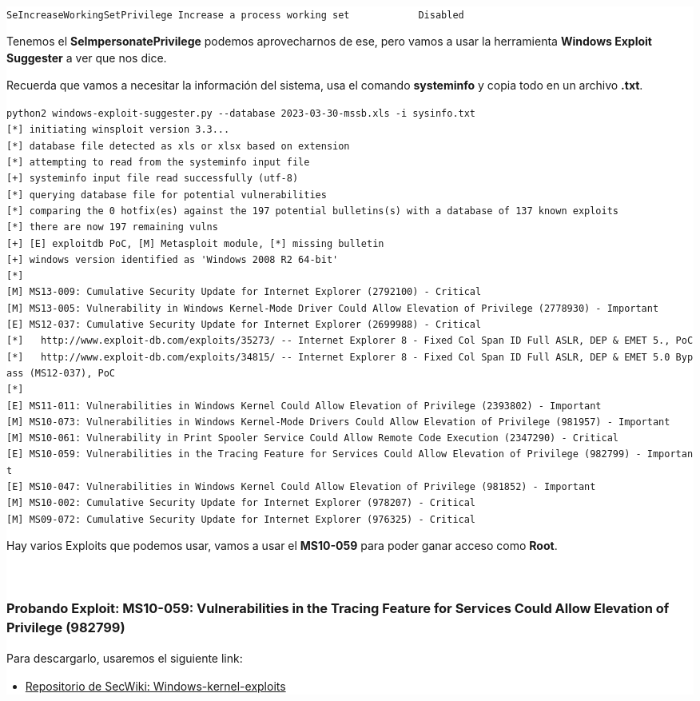 ```batch
SeIncreaseWorkingSetPrivilege Increase a process working set            Disabled
```
Tenemos el **SeImpersonatePrivilege** podemos aprovecharnos de ese, pero vamos a usar la herramienta **Windows Exploit Suggester** a ver que nos dice. 

Recuerda que vamos a necesitar la información del sistema, usa el comando **systeminfo** y copia todo en un archivo **.txt**.
```batch
python2 windows-exploit-suggester.py --database 2023-03-30-mssb.xls -i sysinfo.txt
[*] initiating winsploit version 3.3...
[*] database file detected as xls or xlsx based on extension
[*] attempting to read from the systeminfo input file
[+] systeminfo input file read successfully (utf-8)
[*] querying database file for potential vulnerabilities
[*] comparing the 0 hotfix(es) against the 197 potential bulletins(s) with a database of 137 known exploits
[*] there are now 197 remaining vulns
[+] [E] exploitdb PoC, [M] Metasploit module, [*] missing bulletin
[+] windows version identified as 'Windows 2008 R2 64-bit'
[*] 
[M] MS13-009: Cumulative Security Update for Internet Explorer (2792100) - Critical
[M] MS13-005: Vulnerability in Windows Kernel-Mode Driver Could Allow Elevation of Privilege (2778930) - Important
[E] MS12-037: Cumulative Security Update for Internet Explorer (2699988) - Critical
[*]   http://www.exploit-db.com/exploits/35273/ -- Internet Explorer 8 - Fixed Col Span ID Full ASLR, DEP & EMET 5., PoC
[*]   http://www.exploit-db.com/exploits/34815/ -- Internet Explorer 8 - Fixed Col Span ID Full ASLR, DEP & EMET 5.0 Bypass (MS12-037), PoC
[*] 
[E] MS11-011: Vulnerabilities in Windows Kernel Could Allow Elevation of Privilege (2393802) - Important
[M] MS10-073: Vulnerabilities in Windows Kernel-Mode Drivers Could Allow Elevation of Privilege (981957) - Important
[M] MS10-061: Vulnerability in Print Spooler Service Could Allow Remote Code Execution (2347290) - Critical
[E] MS10-059: Vulnerabilities in the Tracing Feature for Services Could Allow Elevation of Privilege (982799) - Important
[E] MS10-047: Vulnerabilities in Windows Kernel Could Allow Elevation of Privilege (981852) - Important
[M] MS10-002: Cumulative Security Update for Internet Explorer (978207) - Critical
[M] MS09-072: Cumulative Security Update for Internet Explorer (976325) - Critical
```
Hay varios Exploits que podemos usar, vamos a usar el **MS10-059** para poder ganar acceso como **Root**.

<br>

<h3 id="PruebaExp2">Probando Exploit: MS10-059: Vulnerabilities in the Tracing Feature for Services Could Allow Elevation of Privilege (982799)</h3>

Para descargarlo, usaremos el siguiente link:
* <a href="https://github.com/SecWiki/windows-kernel-exploits" target="_blank">Repositorio de SecWiki: Windows-kernel-exploits</a>
